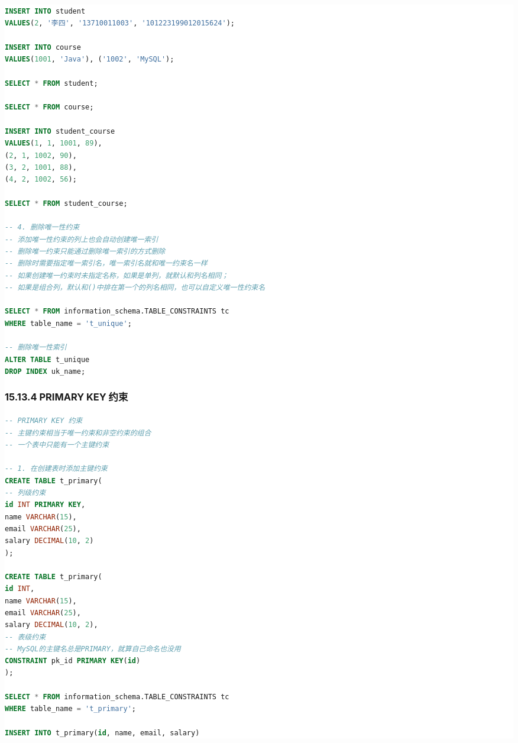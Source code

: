 ```sql
INSERT INTO student
VALUES(2, '李四', '13710011003', '101223199012015624');

INSERT INTO course
VALUES(1001, 'Java'), ('1002', 'MySQL');

SELECT * FROM student;

SELECT * FROM course;

INSERT INTO student_course
VALUES(1, 1, 1001, 89),
(2, 1, 1002, 90),
(3, 2, 1001, 88),
(4, 2, 1002, 56);

SELECT * FROM student_course;

-- 4. 删除唯一性约束
-- 添加唯一性约束的列上也会自动创建唯一索引
-- 删除唯一约束只能通过删除唯一索引的方式删除
-- 删除时需要指定唯一索引名，唯一索引名就和唯一约束名一样
-- 如果创建唯一约束时未指定名称，如果是单列，就默认和列名相同；
-- 如果是组合列，默认和()中排在第一个的列名相同，也可以自定义唯一性约束名

SELECT * FROM information_schema.TABLE_CONSTRAINTS tc
WHERE table_name = 't_unique';

-- 删除唯一性索引
ALTER TABLE t_unique
DROP INDEX uk_name;
```

### 15.13.4 PRIMARY KEY 约束

```sql
-- PRIMARY KEY 约束
-- 主键约束相当于唯一约束和非空约束的组合
-- 一个表中只能有一个主键约束

-- 1. 在创建表时添加主键约束
CREATE TABLE t_primary(
-- 列级约束
id INT PRIMARY KEY,
name VARCHAR(15),
email VARCHAR(25),
salary DECIMAL(10, 2)
);

CREATE TABLE t_primary(
id INT,
name VARCHAR(15),
email VARCHAR(25),
salary DECIMAL(10, 2),
-- 表级约束
-- MySQL的主键名总是PRIMARY，就算自己命名也没用
CONSTRAINT pk_id PRIMARY KEY(id)
);

SELECT * FROM information_schema.TABLE_CONSTRAINTS tc
WHERE table_name = 't_primary';

INSERT INTO t_primary(id, name, email, salary)
```